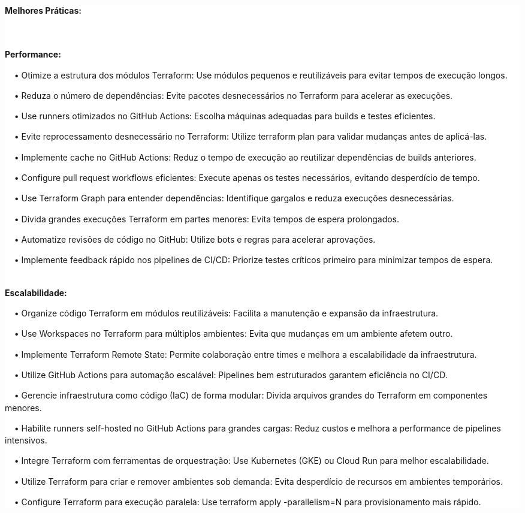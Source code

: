 <h4>Melhores Práticas:</h4></br>

<b>Performance:</b></br>

&nbsp; &nbsp; •	Otimize a estrutura dos módulos Terraform: Use módulos pequenos e reutilizáveis para evitar tempos de execução longos.</br>

&nbsp; &nbsp; •	Reduza o número de dependências: Evite pacotes desnecessários no Terraform para acelerar as execuções.</br>

&nbsp; &nbsp; •	Use runners otimizados no GitHub Actions: Escolha máquinas adequadas para builds e testes eficientes.</br>

&nbsp; &nbsp; •	Evite reprocessamento desnecessário no Terraform: Utilize terraform plan para validar mudanças antes de aplicá-las.</br>

&nbsp; &nbsp; •	Implemente cache no GitHub Actions: Reduz o tempo de execução ao reutilizar dependências de builds anteriores.</br>

&nbsp; &nbsp; •	Configure pull request workflows eficientes: Execute apenas os testes necessários, evitando desperdício de tempo.</br>

&nbsp; &nbsp; •	Use Terraform Graph para entender dependências: Identifique gargalos e reduza execuções desnecessárias.</br>

&nbsp; &nbsp; •	Divida grandes execuções Terraform em partes menores: Evita tempos de espera prolongados.</br>

&nbsp; &nbsp; •	Automatize revisões de código no GitHub: Utilize bots e regras para acelerar aprovações.</br>

&nbsp; &nbsp; •	Implemente feedback rápido nos pipelines de CI/CD: Priorize testes críticos primeiro para minimizar tempos de espera.</br></br>

<b>Escalabilidade:</b></br>

&nbsp; &nbsp; •	Organize código Terraform em módulos reutilizáveis: Facilita a manutenção e expansão da infraestrutura.</br>

&nbsp; &nbsp; •	Use Workspaces no Terraform para múltiplos ambientes: Evita que mudanças em um ambiente afetem outro.</br>

&nbsp; &nbsp; •	Implemente Terraform Remote State: Permite colaboração entre times e melhora a escalabilidade da infraestrutura.</br>

&nbsp; &nbsp; •	Utilize GitHub Actions para automação escalável: Pipelines bem estruturados garantem eficiência no CI/CD.</br>

&nbsp; &nbsp; •	Gerencie infraestrutura como código (IaC) de forma modular: Divida arquivos grandes do Terraform em componentes menores.</br>

&nbsp; &nbsp; •	Habilite runners self-hosted no GitHub Actions para grandes cargas: Reduz custos e melhora a performance de pipelines intensivos.</br>

&nbsp; &nbsp; •	Integre Terraform com ferramentas de orquestração: Use Kubernetes (GKE) ou Cloud Run para melhor escalabilidade.</br>

&nbsp; &nbsp; •	Utilize Terraform para criar e remover ambientes sob demanda: Evita desperdício de recursos em ambientes temporários.</br>

&nbsp; &nbsp; •	Configure Terraform para execução paralela: Use terraform apply -parallelism=N para provisionamento mais rápido.</br>
